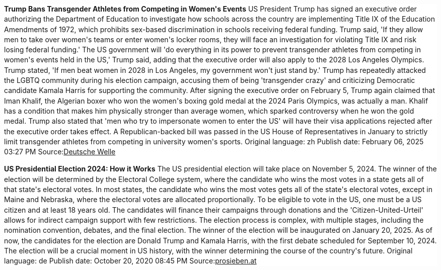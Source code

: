 **Trump Bans Transgender Athletes from Competing in Women's Events**
US President Trump has signed an executive order authorizing the Department of Education to investigate how schools across the country are implementing Title IX of the Education Amendments of 1972, which prohibits sex-based discrimination in schools receiving federal funding. Trump said, 'If they allow men to take over women's teams or enter women's locker rooms, they will face an investigation for violating Title IX and risk losing federal funding.' The US government will 'do everything in its power to prevent transgender athletes from competing in women's events held in the US,' Trump said, adding that the executive order will also apply to the 2028 Los Angeles Olympics. Trump stated, 'If men beat women in 2028 in Los Angeles, my government won't just stand by.' Trump has repeatedly attacked the LGBTQ community during his election campaign, accusing them of being 'transgender crazy' and criticizing Democratic candidate Kamala Harris for supporting the community. After signing the executive order on February 5, Trump again claimed that Iman Khalif, the Algerian boxer who won the women's boxing gold medal at the 2024 Paris Olympics, was actually a man. Khalif has a condition that makes him physically stronger than average women, which sparked controversy when he won the gold medal. Trump also stated that 'men who try to impersonate women to enter the US' will have their visa applications rejected after the executive order takes effect. A Republican-backed bill was passed in the US House of Representatives in January to strictly limit transgender athletes from competing in university women's sports.
Original language: zh
Publish date: February 06, 2025 03:27 PM
Source:[Deutsche Welle](https://www.dw.com/zh/%E7%89%B9%E6%9C%97%E6%99%AE%E7%A6%81%E6%AD%A2%E8%B7%A8%E6%80%A7%E5%88%AB%E8%BF%90%E5%8A%A8%E5%91%98%E5%8F%82%E5%8A%A0%E5%A5%B3%E5%AD%90%E8%B5%9B%E4%BA%8B/a-71530345)

**US Presidential Election 2024: How it Works**
The US presidential election will take place on November 5, 2024. The winner of the election will be determined by the Electoral College system, where the candidate who wins the most votes in a state gets all of that state's electoral votes. In most states, the candidate who wins the most votes gets all of the state's electoral votes, except in Maine and Nebraska, where the electoral votes are allocated proportionally. To be eligible to vote in the US, one must be a US citizen and at least 18 years old. The candidates will finance their campaigns through donations and the 'Citizen-United-Urteil' allows for indirect campaign support with few restrictions. The election process is complex, with multiple stages, including the nomination convention, debates, and the final election. The winner of the election will be inaugurated on January 20, 2025. As of now, the candidates for the election are Donald Trump and Kamala Harris, with the first debate scheduled for September 10, 2024. The election will be a crucial moment in US history, with the winner determining the course of the country's future.
Original language: de
Publish date: October 20, 2020 08:45 PM
Source:[prosieben.at](https://www.prosieben.at/serien/galileo/news/us-wahl2024-so-wird-in-amerika-der-praesident-bestimmt-330756)

